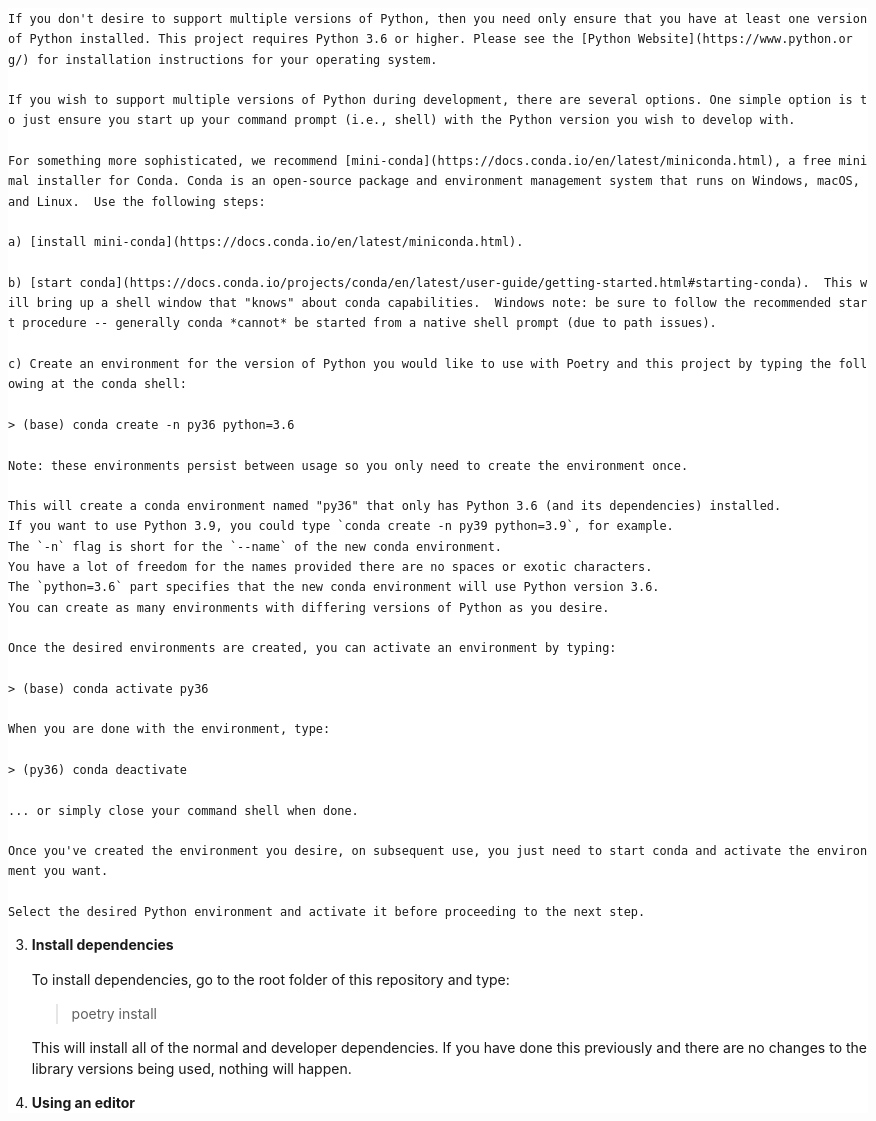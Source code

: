     If you don't desire to support multiple versions of Python, then you need only ensure that you have at least one version of Python installed. This project requires Python 3.6 or higher. Please see the [Python Website](https://www.python.org/) for installation instructions for your operating system.

    If you wish to support multiple versions of Python during development, there are several options. One simple option is to just ensure you start up your command prompt (i.e., shell) with the Python version you wish to develop with.

    For something more sophisticated, we recommend [mini-conda](https://docs.conda.io/en/latest/miniconda.html), a free minimal installer for Conda. Conda is an open-source package and environment management system that runs on Windows, macOS, and Linux.  Use the following steps:

    a) [install mini-conda](https://docs.conda.io/en/latest/miniconda.html).

    b) [start conda](https://docs.conda.io/projects/conda/en/latest/user-guide/getting-started.html#starting-conda).  This will bring up a shell window that "knows" about conda capabilities.  Windows note: be sure to follow the recommended start procedure -- generally conda *cannot* be started from a native shell prompt (due to path issues).

    c) Create an environment for the version of Python you would like to use with Poetry and this project by typing the following at the conda shell:

    > (base) conda create -n py36 python=3.6

    Note: these environments persist between usage so you only need to create the environment once.

    This will create a conda environment named "py36" that only has Python 3.6 (and its dependencies) installed.
    If you want to use Python 3.9, you could type `conda create -n py39 python=3.9`, for example.
    The `-n` flag is short for the `--name` of the new conda environment.
    You have a lot of freedom for the names provided there are no spaces or exotic characters.
    The `python=3.6` part specifies that the new conda environment will use Python version 3.6.
    You can create as many environments with differing versions of Python as you desire.

    Once the desired environments are created, you can activate an environment by typing:

    > (base) conda activate py36

    When you are done with the environment, type:

    > (py36) conda deactivate

    ... or simply close your command shell when done.

    Once you've created the environment you desire, on subsequent use, you just need to start conda and activate the environment you want.

    Select the desired Python environment and activate it before proceeding to the next step.

3. **Install dependencies**

    To install dependencies, go to the root folder of this repository and type:

    > poetry install

    This will install all of the normal and developer dependencies.
    If you have done this previously and there are no changes to the library versions being used, nothing will happen.

4. **Using an editor**
